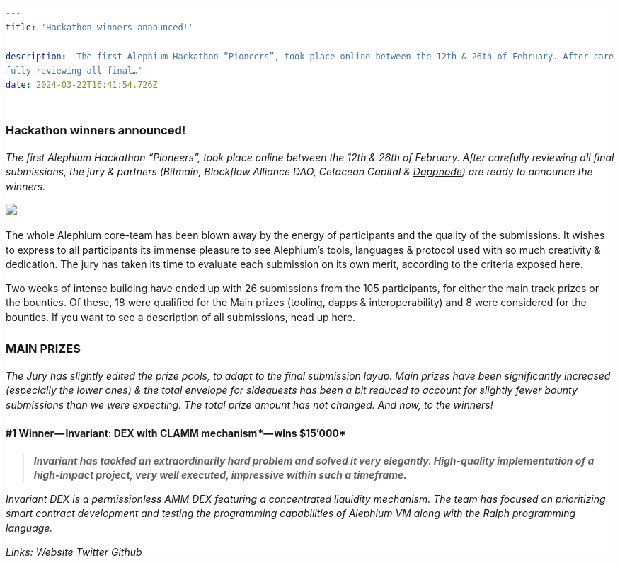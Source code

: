 ```yaml
---
title: 'Hackathon winners announced!'

description: 'The first Alephium Hackathon “Pioneers”, took place online between the 12th & 26th of February. After carefully reviewing all final…'
date: 2024-03-22T16:41:54.726Z
---
```


### **Hackathon winners announced!**

_The first Alephium Hackathon “Pioneers”, took place online between the 12th & 26th of February. After carefully reviewing all final submissions, the jury & partners (Bitmain, Blockflow Alliance DAO, Cetacean Capital &_ <a href="https://link.dappnode.io/dappnode" class="markup--anchor markup--p-anchor" data-href="https://link.dappnode.io/dappnode" rel="noopener" target="_blank"><em>Dappnode</em></a>_) are ready to announce the winners._

![](https://cdn-images-1.medium.com/max/800/1*xVfxFsGirVl9ulDKL2tgKg.gif)

The whole Alephium core-team has been blown away by the energy of participants and the quality of the submissions. It wishes to express to all participants its immense pleasure to see Alephium’s tools, languages & protocol used with so much creativity & dedication. The jury has taken its time to evaluate each submission on its own merit, according to the criteria exposed <a href="https://alephium.org/hackathon/" class="markup--anchor markup--p-anchor" data-href="https://alephium.org/hackathon/" rel="noopener" target="_blank">here</a>.

Two weeks of intense building have ended up with 26 submissions from the 105 participants, for either the main track prizes or the bounties. Of these, 18 were qualified for the Main prizes (tooling, dapps & interoperability) and 8 were considered for the bounties. If you want to see a description of all submissions, head up <a href="https://medium.com/@alephium/hackathon-1-pioneers-submissions-76b869089ace" class="markup--anchor markup--p-anchor" data-href="https://medium.com/@alephium/hackathon-1-pioneers-submissions-76b869089ace" target="_blank">here</a>.

### **MAIN PRIZES**

_The Jury has slightly edited the prize pools, to adapt to the final submission layup. Main prizes have been significantly increased (especially the lower ones) & the total envelope for sidequests has been a bit reduced to account for slightly fewer bounty submissions than we were expecting. The total prize amount has not changed. And now, to the winners!_

#### \#1 Winner — **Invariant: DEX with CLAMM mechanism \***— wins \$15’000\*

> **_Invariant has tackled an extraordinarily hard problem and solved it very elegantly. High-quality implementation of a high-impact project, very well executed, impressive within such a timeframe._**

_Invariant DEX is a permissionless AMM DEX featuring a concentrated liquidity mechanism. The team has focused on prioritizing smart contract development and testing the programming capabilities of Alephium VM along with the Ralph programming language._

_Links:_ <a href="https://invariant.app/swap" class="markup--anchor markup--p-anchor" data-href="https://invariant.app/swap" rel="noopener" target="_blank"><em>Website</em></a> <a href="https://twitter.com/invariant_labs" class="markup--anchor markup--p-anchor" data-href="https://twitter.com/invariant_labs" rel="noopener" target="_blank"><em>Twitter</em></a> <a href="https://t.co/PCUvmh1Zsv" class="markup--anchor markup--p-anchor" data-href="https://t.co/PCUvmh1Zsv" rel="noopener" target="_blank"><em>Github</em></a>

